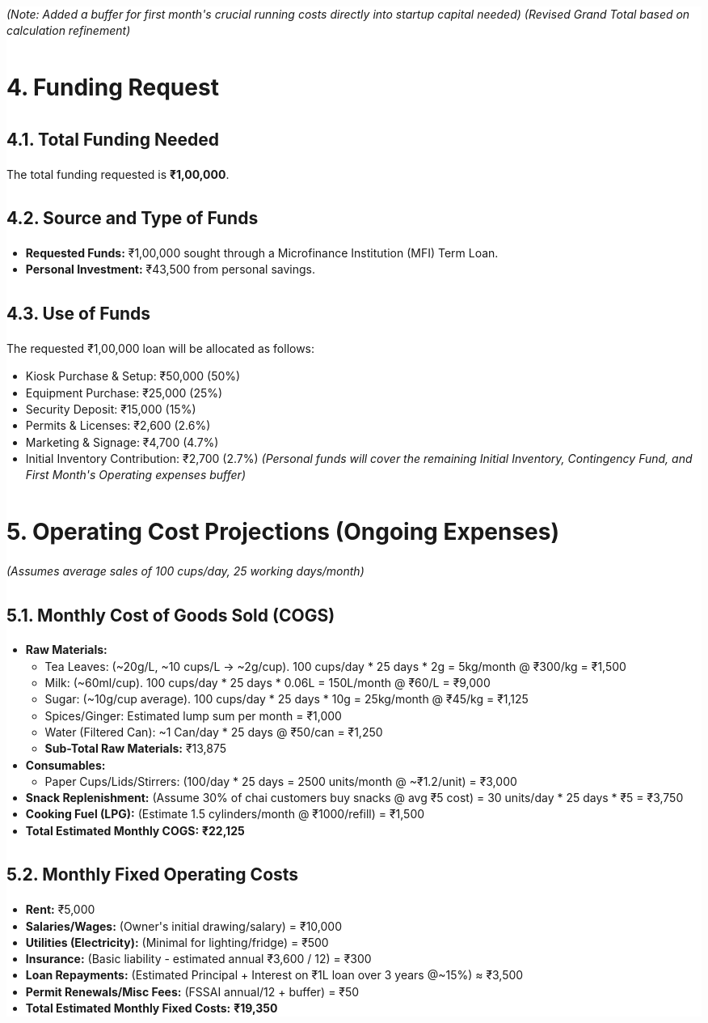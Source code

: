 *(Note: Added a buffer for first month's crucial running costs directly into startup capital needed)*
*(Revised Grand Total based on calculation refinement)*

# **4. Funding Request**
## **4.1. Total Funding Needed**
The total funding requested is **₹1,00,000**.

## **4.2. Source and Type of Funds**
-   **Requested Funds:** ₹1,00,000 sought through a Microfinance Institution (MFI) Term Loan.
-   **Personal Investment:** ₹43,500 from personal savings.

## **4.3. Use of Funds**
The requested ₹1,00,000 loan will be allocated as follows:
-   Kiosk Purchase & Setup: ₹50,000 (50%)
-   Equipment Purchase: ₹25,000 (25%)
-   Security Deposit: ₹15,000 (15%)
-   Permits & Licenses: ₹2,600 (2.6%)
-   Marketing & Signage: ₹4,700 (4.7%)
-   Initial Inventory Contribution: ₹2,700 (2.7%)
*(Personal funds will cover the remaining Initial Inventory, Contingency Fund, and First Month's Operating expenses buffer)*

# **5. Operating Cost Projections (Ongoing Expenses)**
*(Assumes average sales of 100 cups/day, 25 working days/month)*

## **5.1. Monthly Cost of Goods Sold (COGS)**
-   **Raw Materials:**
    -   Tea Leaves: (~20g/L, ~10 cups/L -> ~2g/cup). 100 cups/day * 25 days * 2g = 5kg/month @ ₹300/kg = ₹1,500
    -   Milk: (~60ml/cup). 100 cups/day * 25 days * 0.06L = 150L/month @ ₹60/L = ₹9,000
    -   Sugar: (~10g/cup average). 100 cups/day * 25 days * 10g = 25kg/month @ ₹45/kg = ₹1,125
    -   Spices/Ginger: Estimated lump sum per month = ₹1,000
    -   Water (Filtered Can): ~1 Can/day * 25 days @ ₹50/can = ₹1,250
    -   **Sub-Total Raw Materials:** ₹13,875
-   **Consumables:**
    -   Paper Cups/Lids/Stirrers: (100/day * 25 days = 2500 units/month @ ~₹1.2/unit) = ₹3,000
-   **Snack Replenishment:** (Assume 30% of chai customers buy snacks @ avg ₹5 cost) = 30 units/day * 25 days * ₹5 = ₹3,750
-   **Cooking Fuel (LPG):** (Estimate 1.5 cylinders/month @ ₹1000/refill) = ₹1,500
-   **Total Estimated Monthly COGS:** **₹22,125**

## **5.2. Monthly Fixed Operating Costs**
-   **Rent:** ₹5,000
-   **Salaries/Wages:** (Owner's initial drawing/salary) = ₹10,000
-   **Utilities (Electricity):** (Minimal for lighting/fridge) = ₹500
-   **Insurance:** (Basic liability - estimated annual ₹3,600 / 12) = ₹300
-   **Loan Repayments:** (Estimated Principal + Interest on ₹1L loan over 3 years @~15%) ≈ ₹3,500
-   **Permit Renewals/Misc Fees:** (FSSAI annual/12 + buffer) = ₹50
-   **Total Estimated Monthly Fixed Costs:** **₹19,350**

